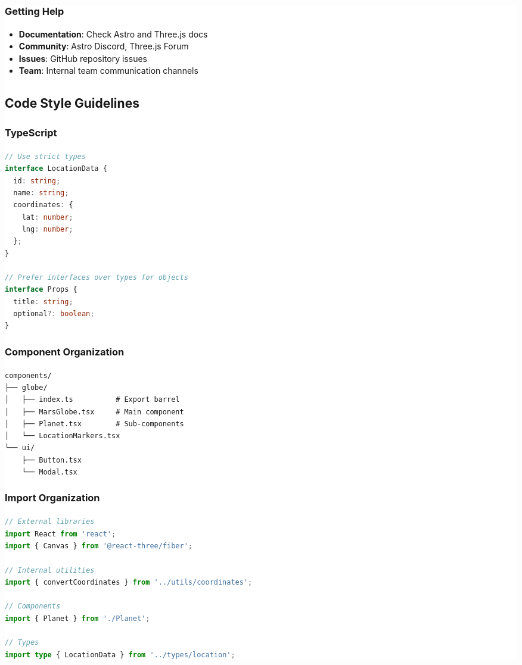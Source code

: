 ### Getting Help
- **Documentation**: Check Astro and Three.js docs
- **Community**: Astro Discord, Three.js Forum
- **Issues**: GitHub repository issues
- **Team**: Internal team communication channels

## Code Style Guidelines

### TypeScript
```typescript
// Use strict types
interface LocationData {
  id: string;
  name: string;
  coordinates: {
    lat: number;
    lng: number;
  };
}

// Prefer interfaces over types for objects
interface Props {
  title: string;
  optional?: boolean;
}
```

### Component Organization
```
components/
├── globe/
│   ├── index.ts          # Export barrel
│   ├── MarsGlobe.tsx     # Main component
│   ├── Planet.tsx        # Sub-components
│   └── LocationMarkers.tsx
└── ui/
    ├── Button.tsx
    └── Modal.tsx
```

### Import Organization
```typescript
// External libraries
import React from 'react';
import { Canvas } from '@react-three/fiber';

// Internal utilities
import { convertCoordinates } from '../utils/coordinates';

// Components
import { Planet } from './Planet';

// Types
import type { LocationData } from '../types/location';
```
